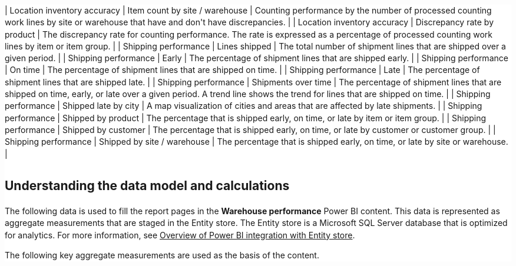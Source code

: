 | Location inventory accuracy | Item count by site / warehouse           | Counting performance by the number of processed counting work lines by site or warehouse that have and don't have discrepancies.                                                                                                                                                                                                                                                                                |
| Location inventory accuracy | Discrepancy rate by product              | The discrepancy rate for counting performance. The rate is expressed as a percentage of processed counting work lines by item or item group.                                                                                                                                                                                                                                                                    |
| Shipping performance        | Lines shipped                            | The total number of shipment lines that are shipped over a given period.                                                                                                                                                                                                                                                                                                                                        |
| Shipping performance        | Early                                    | The percentage of shipment lines that are shipped early.                                                                                                                                                                                                                                                                                                                                                        |
| Shipping performance        | On time                                  | The percentage of shipment lines that are shipped on time.                                                                                                                                                                                                                                                                                                                                                      |
| Shipping performance        | Late                                     | The percentage of shipment lines that are shipped late.                                                                                                                                                                                                                                                                                                                                                         |
| Shipping performance        | Shipments over time                      | The percentage of shipment lines that are shipped on time, early, or late over a given period. A trend line shows the trend for lines that are shipped on time.                                                                                                                                                                                                                                                 |
| Shipping performance        | Shipped late by city                     | A map visualization of cities and areas that are affected by late shipments.                                                                                                                                                                                                                                                                                                                                    |
| Shipping performance        | Shipped by product                       | The percentage that is shipped early, on time, or late by item or item group.                                                                                                                                                                                                                                                                                                                                   |
| Shipping performance        | Shipped by customer                      | The percentage that is shipped early, on time, or late by customer or customer group.                                                                                                                                                                                                                                                                                                                           |
| Shipping performance        | Shipped by site / warehouse              | The percentage that is shipped early, on time, or late by site or warehouse.                                                                                                                                                                                                                                                                                                                                    |

## Understanding the data model and calculations
The following data is used to fill the report pages in the **Warehouse performance** Power BI content. This data is represented as aggregate measurements that are staged in the Entity store. The Entity store is a Microsoft SQL Server database that is optimized for analytics. For more information, see [Overview of Power BI integration with Entity store](power-bi-integration-entity-store.md). 

The following key aggregate measurements are used as the basis of the content.

